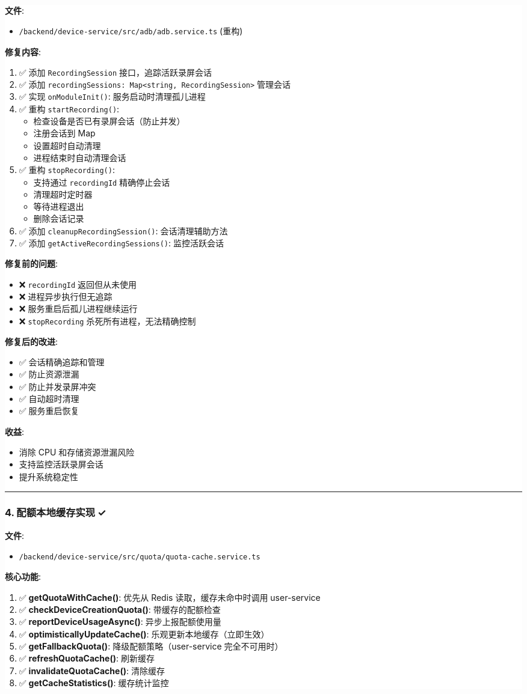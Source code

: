 **文件**:
- `/backend/device-service/src/adb/adb.service.ts` (重构)

**修复内容**:
1. ✅ 添加 `RecordingSession` 接口，追踪活跃录屏会话
2. ✅ 添加 `recordingSessions: Map<string, RecordingSession>` 管理会话
3. ✅ 实现 `onModuleInit()`: 服务启动时清理孤儿进程
4. ✅ 重构 `startRecording()`:
   - 检查设备是否已有录屏会话（防止并发）
   - 注册会话到 Map
   - 设置超时自动清理
   - 进程结束时自动清理会话
5. ✅ 重构 `stopRecording()`:
   - 支持通过 `recordingId` 精确停止会话
   - 清理超时定时器
   - 等待进程退出
   - 删除会话记录
6. ✅ 添加 `cleanupRecordingSession()`: 会话清理辅助方法
7. ✅ 添加 `getActiveRecordingSessions()`: 监控活跃会话

**修复前的问题**:
- ❌ `recordingId` 返回但从未使用
- ❌ 进程异步执行但无追踪
- ❌ 服务重启后孤儿进程继续运行
- ❌ `stopRecording` 杀死所有进程，无法精确控制

**修复后的改进**:
- ✅ 会话精确追踪和管理
- ✅ 防止资源泄漏
- ✅ 防止并发录屏冲突
- ✅ 自动超时清理
- ✅ 服务重启恢复

**收益**:
- 消除 CPU 和存储资源泄漏风险
- 支持监控活跃录屏会话
- 提升系统稳定性

---

### 4. 配额本地缓存实现 ✓

**文件**:
- `/backend/device-service/src/quota/quota-cache.service.ts`

**核心功能**:
1. ✅ **getQuotaWithCache()**: 优先从 Redis 读取，缓存未命中时调用 user-service
2. ✅ **checkDeviceCreationQuota()**: 带缓存的配额检查
3. ✅ **reportDeviceUsageAsync()**: 异步上报配额使用量
4. ✅ **optimisticallyUpdateCache()**: 乐观更新本地缓存（立即生效）
5. ✅ **getFallbackQuota()**: 降级配额策略（user-service 完全不可用时）
6. ✅ **refreshQuotaCache()**: 刷新缓存
7. ✅ **invalidateQuotaCache()**: 清除缓存
8. ✅ **getCacheStatistics()**: 缓存统计监控
